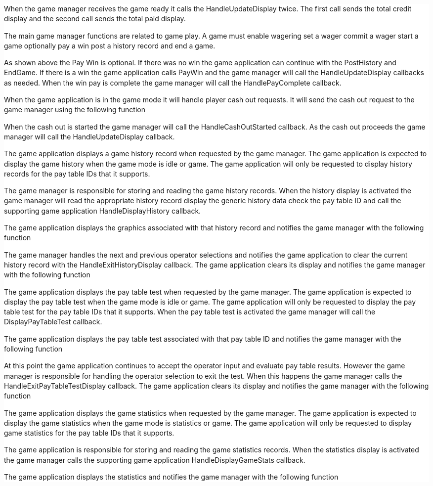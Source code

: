 When the game manager receives the game ready it calls the HandleUpdateDisplay twice. The first call sends the total credit display and the second call sends the total paid display.

The main game manager functions are related to game play. A game must enable wagering set a wager commit a wager start a game optionally pay a win post a history record and end a game.

As shown above the Pay Win is optional. If there was no win the game application can continue with the PostHistory and EndGame. If there is a win the game application calls PayWin and the game manager will call the HandleUpdateDisplay callbacks as needed. When the win pay is complete the game manager will call the HandlePayComplete callback.

When the game application is in the game mode it will handle player cash out requests. It will send the cash out request to the game manager using the following function 

When the cash out is started the game manager will call the HandleCashOutStarted callback. As the cash out proceeds the game manager will call the HandleUpdateDisplay callback.

The game application displays a game history record when requested by the game manager. The game application is expected to display the game history when the game mode is idle or game. The game application will only be requested to display history records for the pay table IDs that it supports.

The game manager is responsible for storing and reading the game history records. When the history display is activated the game manager will read the appropriate history record display the generic history data check the pay table ID and call the supporting game application HandleDisplayHistory callback.

The game application displays the graphics associated with that history record and notifies the game manager with the following function 

The game manager handles the next and previous operator selections and notifies the game application to clear the current history record with the HandleExitHistoryDisplay callback. The game application clears its display and notifies the game manager with the following function 

The game application displays the pay table test when requested by the game manager. The game application is expected to display the pay table test when the game mode is idle or game. The game application will only be requested to display the pay table test for the pay table IDs that it supports. When the pay table test is activated the game manager will call the DisplayPayTableTest callback.

The game application displays the pay table test associated with that pay table ID and notifies the game manager with the following function 

At this point the game application continues to accept the operator input and evaluate pay table results. However the game manager is responsible for handling the operator selection to exit the test. When this happens the game manager calls the HandleExitPayTableTestDisplay callback. The game application clears its display and notifies the game manager with the following function 

The game application displays the game statistics when requested by the game manager. The game application is expected to display the game statistics when the game mode is statistics or game. The game application will only be requested to display game statistics for the pay table IDs that it supports.

The game application is responsible for storing and reading the game statistics records. When the statistics display is activated the game manager calls the supporting game application HandleDisplayGameStats callback.

The game application displays the statistics and notifies the game manager with the following function 
